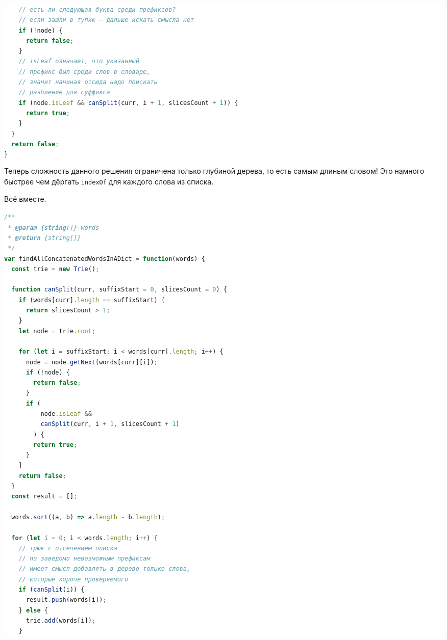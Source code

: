```js
    // есть ли следующая буква среди префиксов?
    // если зашли в тупик — дальше искать смысла нет
    if (!node) {
      return false;
    }
    // isLeaf означает, что указанный
    // префикс был среди слов в словаре,
    // значит начиная отсюда надо поискать
    // разбиение для суффикса
    if (node.isLeaf && canSplit(curr, i + 1, slicesCount + 1)) {
      return true;
    }
  }
  return false;
}
```

Теперь сложность данного решения ограничена только глубиной дерева, то есть самым длиным словом! Это намного быстрее чем дёргать `indexOf` для каждого слова из списка.

Всё вместе.

```js
/**
 * @param {string[]} words
 * @return {string[]}
 */
var findAllConcatenatedWordsInADict = function(words) {
  const trie = new Trie();

  function canSplit(curr, suffixStart = 0, slicesCount = 0) {
    if (words[curr].length == suffixStart) {
      return slicesCount > 1;
    }
    let node = trie.root;

    for (let i = suffixStart; i < words[curr].length; i++) {
      node = node.getNext(words[curr][i]);
      if (!node) {
        return false;
      }
      if (
          node.isLeaf &&
          canSplit(curr, i + 1, slicesCount + 1)
        ) {
        return true;
      }
    }
    return false;
  }
  const result = [];

  words.sort((a, b) => a.length - b.length);

  for (let i = 0; i < words.length; i++) {
    // трюк с отсечением поиска
    // по заведомо невозможным префиксам
    // имеет смысл добавлять в дерево только слова,
    // которые короче проверяемого
    if (canSplit(i)) {
      result.push(words[i]);
    } else {
      trie.add(words[i]);
    }
```